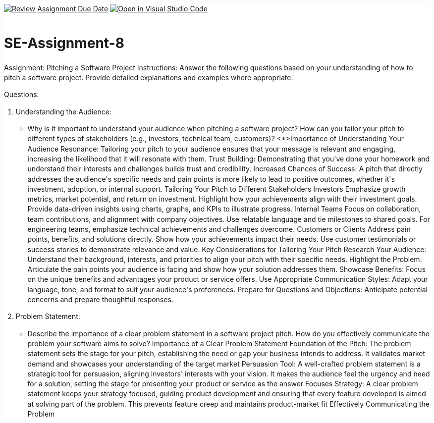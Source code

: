 [![Review Assignment Due Date](https://classroom.github.com/assets/deadline-readme-button-22041afd0340ce965d47ae6ef1cefeee28c7c493a6346c4f15d667ab976d596c.svg)](https://classroom.github.com/a/4bgukiqw)
[![Open in Visual Studio Code](https://classroom.github.com/assets/open-in-vscode-2e0aaae1b6195c2367325f4f02e2d04e9abb55f0b24a779b69b11b9e10269abc.svg)](https://classroom.github.com/online_ide?assignment_repo_id=15316645&assignment_repo_type=AssignmentRepo)
# SE-Assignment-8
 Assignment: Pitching a Software Project
 Instructions:
Answer the following questions based on your understanding of how to pitch a software project. Provide detailed explanations and examples where appropriate.

 Questions:

1. Understanding the Audience:
   - Why is it important to understand your audience when pitching a software project? How can you tailor your pitch to different types of stakeholders (e.g., investors, technical team, customers)?
   <*>Importance of Understanding Your Audience
Resonance: Tailoring your pitch to your audience ensures that your message is relevant and engaging, increasing the likelihood that it will resonate with them.
Trust Building: Demonstrating that you've done your homework and understand their interests and challenges builds trust and credibility.
Increased Chances of Success: A pitch that directly addresses the audience's specific needs and pain points is more likely to lead to positive outcomes, whether it's investment, adoption, or internal support.
Tailoring Your Pitch to Different Stakeholders
Investors
Emphasize growth metrics, market potential, and return on investment.
Highlight how your achievements align with their investment goals.
Provide data-driven insights using charts, graphs, and KPIs to illustrate progress.
Internal Teams
Focus on collaboration, team contributions, and alignment with company objectives.
Use relatable language and tie milestones to shared goals.
For engineering teams, emphasize technical achievements and challenges overcome.
Customers or Clients
Address pain points, benefits, and solutions directly.
Show how your achievements impact their needs.
Use customer testimonials or success stories to demonstrate relevance and value.
Key Considerations for Tailoring Your Pitch
Research Your Audience: Understand their background, interests, and priorities to align your pitch with their specific needs.
Highlight the Problem: Articulate the pain points your audience is facing and show how your solution addresses them.
Showcase Benefits: Focus on the unique benefits and advantages your product or service offers.
Use Appropriate Communication Styles: Adapt your language, tone, and format to suit your audience's preferences.
Prepare for Questions and Objections: Anticipate potential concerns and prepare thoughtful responses.

2. Problem Statement:
   - Describe the importance of a clear problem statement in a software project pitch. How do you effectively communicate the problem your software aims to solve?
   Importance of a Clear Problem Statement
Foundation of the Pitch: The problem statement sets the stage for your pitch, establishing the need or gap your business intends to address. It validates market demand and showcases your understanding of the target market 
Persuasion Tool: A well-crafted problem statement is a strategic tool for persuasion, aligning investors' interests with your vision. It makes the audience feel the urgency and need for a solution, setting the stage for presenting your product or service as the answer
Focuses Strategy: A clear problem statement keeps your strategy focused, guiding product development and ensuring that every feature developed is aimed at solving part of the problem. This prevents feature creep and maintains product-market fit 
Effectively Communicating the Problem